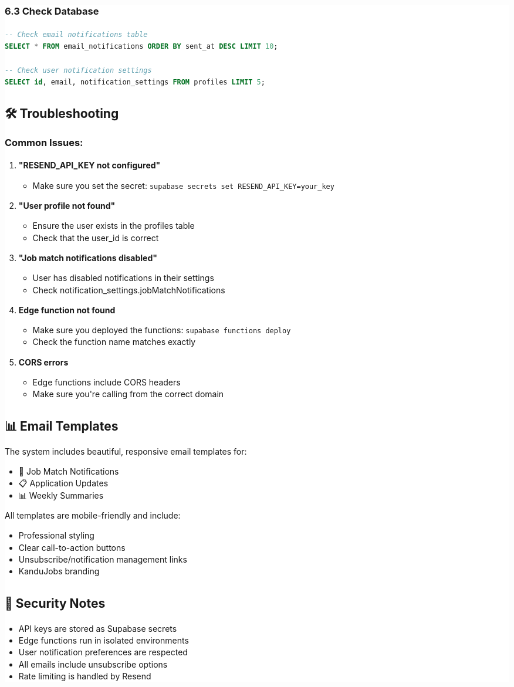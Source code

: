 ### 6.3 Check Database
```sql
-- Check email notifications table
SELECT * FROM email_notifications ORDER BY sent_at DESC LIMIT 10;

-- Check user notification settings
SELECT id, email, notification_settings FROM profiles LIMIT 5;
```

## 🛠️ **Troubleshooting**

### Common Issues:

1. **"RESEND_API_KEY not configured"**
   - Make sure you set the secret: `supabase secrets set RESEND_API_KEY=your_key`

2. **"User profile not found"**
   - Ensure the user exists in the profiles table
   - Check that the user_id is correct

3. **"Job match notifications disabled"**
   - User has disabled notifications in their settings
   - Check notification_settings.jobMatchNotifications

4. **Edge function not found**
   - Make sure you deployed the functions: `supabase functions deploy`
   - Check the function name matches exactly

5. **CORS errors**
   - Edge functions include CORS headers
   - Make sure you're calling from the correct domain

## 📊 **Email Templates**

The system includes beautiful, responsive email templates for:
- 🎯 Job Match Notifications
- 📋 Application Updates  
- 📊 Weekly Summaries

All templates are mobile-friendly and include:
- Professional styling
- Clear call-to-action buttons
- Unsubscribe/notification management links
- KanduJobs branding

## 🔐 **Security Notes**

- API keys are stored as Supabase secrets
- Edge functions run in isolated environments
- User notification preferences are respected
- All emails include unsubscribe options
- Rate limiting is handled by Resend
